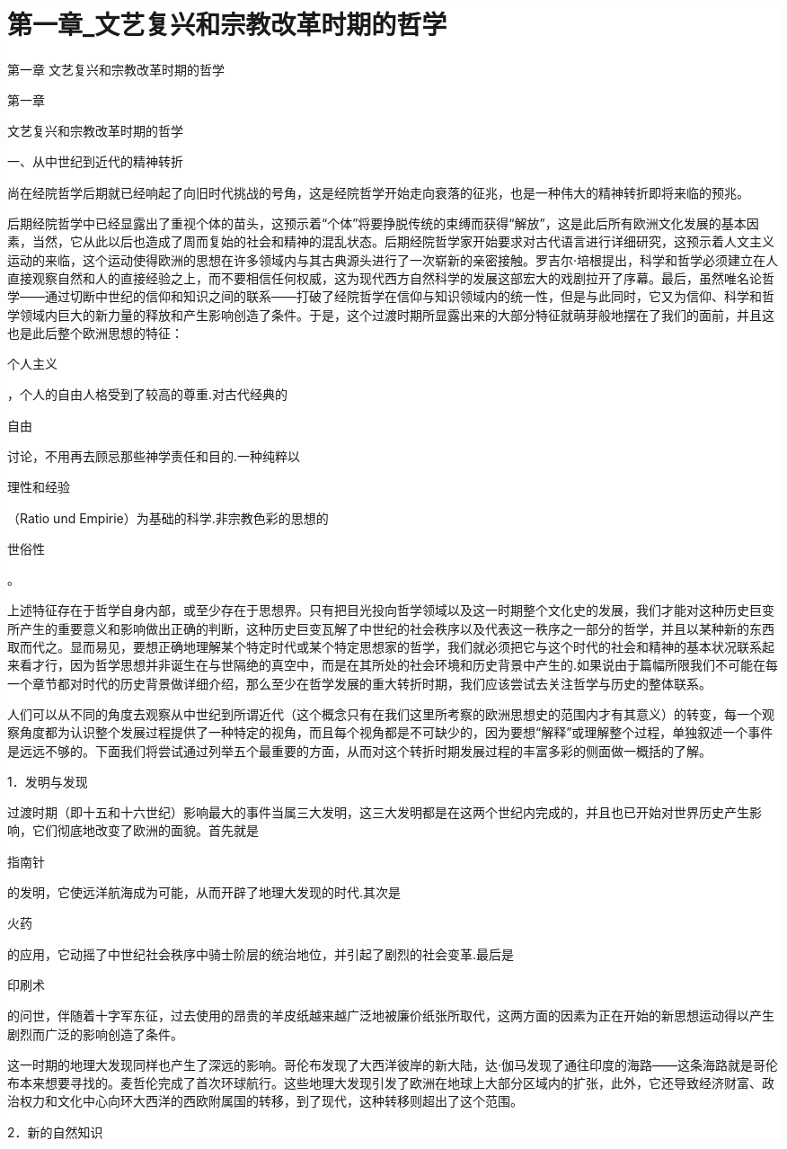 # 第一章_文艺复兴和宗教改革时期的哲学

第一章 文艺复兴和宗教改革时期的哲学

第一章

文艺复兴和宗教改革时期的哲学

一、从中世纪到近代的精神转折

尚在经院哲学后期就已经响起了向旧时代挑战的号角，这是经院哲学开始走向衰落的征兆，也是一种伟大的精神转折即将来临的预兆。

后期经院哲学中已经显露出了重视个体的苗头，这预示着“个体”将要挣脱传统的束缚而获得“解放”，这是此后所有欧洲文化发展的基本因素，当然，它从此以后也造成了周而复始的社会和精神的混乱状态。后期经院哲学家开始要求对古代语言进行详细研究，这预示着人文主义运动的来临，这个运动使得欧洲的思想在许多领域内与其古典源头进行了一次崭新的亲密接触。罗吉尔·培根提出，科学和哲学必须建立在人直接观察自然和人的直接经验之上，而不要相信任何权威，这为现代西方自然科学的发展这部宏大的戏剧拉开了序幕。最后，虽然唯名论哲学——通过切断中世纪的信仰和知识之间的联系——打破了经院哲学在信仰与知识领域内的统一性，但是与此同时，它又为信仰、科学和哲学领域内巨大的新力量的释放和产生影响创造了条件。于是，这个过渡时期所显露出来的大部分特征就萌芽般地摆在了我们的面前，并且这也是此后整个欧洲思想的特征：

个人主义

，个人的自由人格受到了较高的尊重.对古代经典的

自由

讨论，不用再去顾忌那些神学责任和目的.一种纯粹以

理性和经验

（Ratio und Empirie）为基础的科学.非宗教色彩的思想的

世俗性

。

上述特征存在于哲学自身内部，或至少存在于思想界。只有把目光投向哲学领域以及这一时期整个文化史的发展，我们才能对这种历史巨变所产生的重要意义和影响做出正确的判断，这种历史巨变瓦解了中世纪的社会秩序以及代表这一秩序之一部分的哲学，并且以某种新的东西取而代之。显而易见，要想正确地理解某个特定时代或某个特定思想家的哲学，我们就必须把它与这个时代的社会和精神的基本状况联系起来看才行，因为哲学思想并非诞生在与世隔绝的真空中，而是在其所处的社会环境和历史背景中产生的.如果说由于篇幅所限我们不可能在每一个章节都对时代的历史背景做详细介绍，那么至少在哲学发展的重大转折时期，我们应该尝试去关注哲学与历史的整体联系。

人们可以从不同的角度去观察从中世纪到所谓近代（这个概念只有在我们这里所考察的欧洲思想史的范围内才有其意义）的转变，每一个观察角度都为认识整个发展过程提供了一种特定的视角，而且每个视角都是不可缺少的，因为要想“解释”或理解整个过程，单独叙述一个事件是远远不够的。下面我们将尝试通过列举五个最重要的方面，从而对这个转折时期发展过程的丰富多彩的侧面做一概括的了解。

1．发明与发现

过渡时期（即十五和十六世纪）影响最大的事件当属三大发明，这三大发明都是在这两个世纪内完成的，并且也已开始对世界历史产生影响，它们彻底地改变了欧洲的面貌。首先就是

指南针

的发明，它使远洋航海成为可能，从而开辟了地理大发现的时代.其次是

火药

的应用，它动摇了中世纪社会秩序中骑士阶层的统治地位，并引起了剧烈的社会变革.最后是

印刷术

的问世，伴随着十字军东征，过去使用的昂贵的羊皮纸越来越广泛地被廉价纸张所取代，这两方面的因素为正在开始的新思想运动得以产生剧烈而广泛的影响创造了条件。

这一时期的地理大发现同样也产生了深远的影响。哥伦布发现了大西洋彼岸的新大陆，达·伽马发现了通往印度的海路——这条海路就是哥伦布本来想要寻找的。麦哲伦完成了首次环球航行。这些地理大发现引发了欧洲在地球上大部分区域内的扩张，此外，它还导致经济财富、政治权力和文化中心向环大西洋的西欧附属国的转移，到了现代，这种转移则超出了这个范围。

2．新的自然知识
